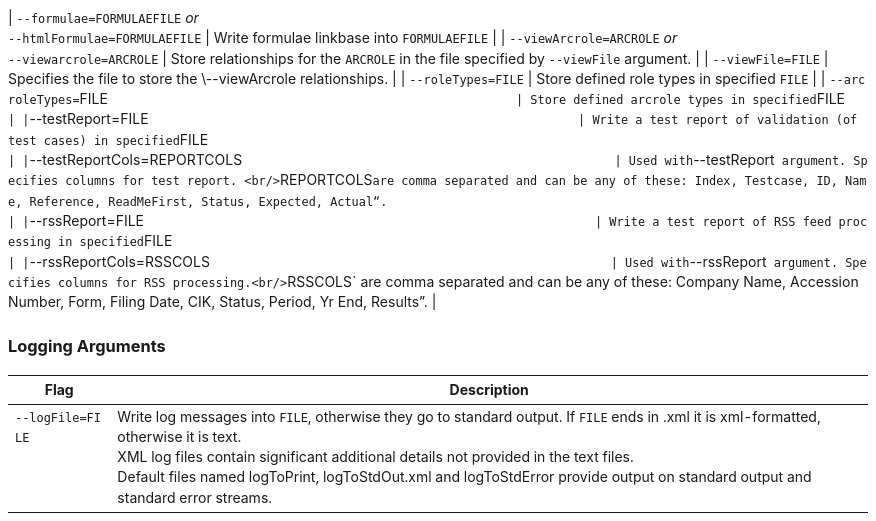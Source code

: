 | `--formulae=FORMULAEFILE` *or* <br/>`--htmlFormulae=FORMULAEFILE`               | Write formulae linkbase into `FORMULAEFILE`                                                                                                                                                                                                                                                                                                                                                                                |
| `--viewArcrole=ARCROLE` *or* <br/>`--viewarcrole=ARCROLE`                       | Store relationships for the `ARCROLE` in the file specified by `--viewFile` argument.                                                                                                                                                                                                                                                                                                                                      |
| `--viewFile=FILE`                                                               | Specifies the file to store the \\--viewArcrole relationships.                                                                                                                                                                                                                                                                                                                                                             |
| `--roleTypes=FILE`                                                              | Store defined role types in specified `FILE`                                                                                                                                                                                                                                                                                                                                                                               |
| `--arcroleTypes=`FILE`                                                          | Store defined arcrole types in specified `FILE`                                                                                                                                                                                                                                                                                                                                                                            |
| `--testReport=FILE`                                                             | Write a test report of validation (of test cases) in specified `FILE`                                                                                                                                                                                                                                                                                                                                                      |
| `--testReportCols=REPORTCOLS`                                                     | Used with `--testReport` argument. Specifies columns for test report. <br/>`REPORTCOLS` are comma separated and can be any of these: Index, Testcase, ID, Name, Reference, ReadMeFirst, Status, Expected, Actual“.                                                                                                                                                                                                         |
| `--rssReport=FILE`                                                                | Write a test report of RSS feed processing in specified `FILE`                                                                                                                                                                                                                                                                                                                                                             |
| `--rssReportCols=RSSCOLS`                                                         | Used with `--rssReport` argument. Specifies columns for RSS processing.<br/>`RSSCOLS` are comma separated and can be any of these: Company Name, Accession Number, Form, Filing Date, CIK, Status, Period, Yr End, Results”.                                                                                                                                                                                               |


### Logging Arguments

| Flag                         | Description                                                                                                                                                                                                                                                                                                                                                              |
|------------------------------|--------------------------------------------------------------------------------------------------------------------------------------------------------------------------------------------------------------------------------------------------------------------------------------------------------------------------------------------------------------------------|
| `--logFile=FILE`           | Write log messages into `FILE`, otherwise they go to standard output. If `FILE` ends in .xml it is xml-formatted, otherwise it is text.  <br/>XML log files contain significant additional details not provided in the text files.  <br/>Default files named logToPrint, logToStdOut.xml and logToStdError provide output on standard output and standard error streams. |